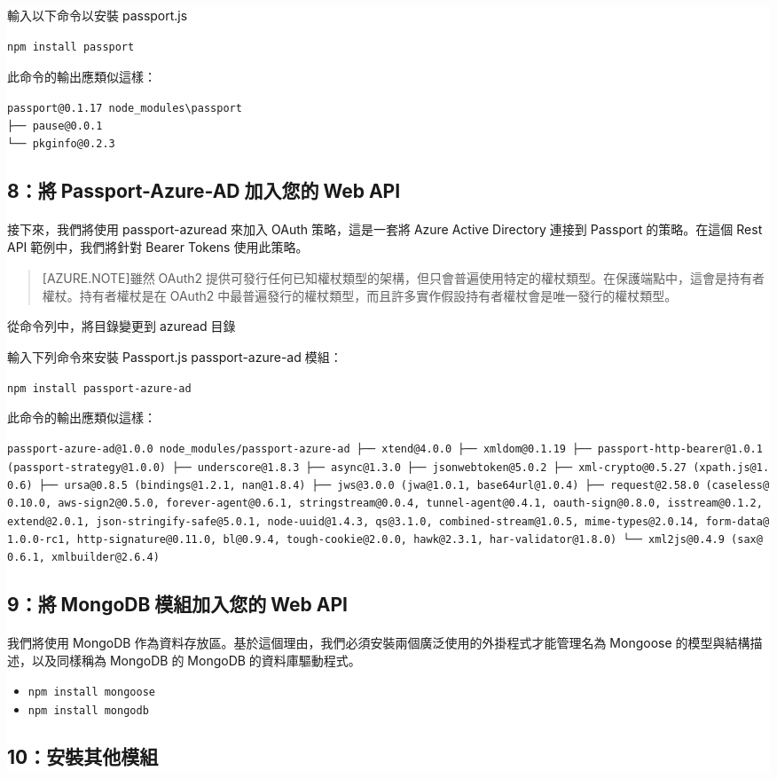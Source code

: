 輸入以下命令以安裝 passport.js

`npm install passport`

此命令的輸出應類似這樣：

	passport@0.1.17 node_modules\passport
	├── pause@0.0.1
	└── pkginfo@0.2.3

## 8：將 Passport-Azure-AD 加入您的 Web API

接下來，我們將使用 passport-azuread 來加入 OAuth 策略，這是一套將 Azure Active Directory 連接到 Passport 的策略。在這個 Rest API 範例中，我們將針對 Bearer Tokens 使用此策略。

> [AZURE.NOTE]雖然 OAuth2 提供可發行任何已知權杖類型的架構，但只會普遍使用特定的權杖類型。在保護端點中，這會是持有者權杖。持有者權杖是在 OAuth2 中最普遍發行的權杖類型，而且許多實作假設持有者權杖會是唯一發行的權杖類型。

從命令列中，將目錄變更到 azuread 目錄

輸入下列命令來安裝 Passport.js passport-azure-ad 模組：

`npm install passport-azure-ad`

此命令的輸出應類似這樣：

``
passport-azure-ad@1.0.0 node_modules/passport-azure-ad
├── xtend@4.0.0
├── xmldom@0.1.19
├── passport-http-bearer@1.0.1 (passport-strategy@1.0.0)
├── underscore@1.8.3
├── async@1.3.0
├── jsonwebtoken@5.0.2
├── xml-crypto@0.5.27 (xpath.js@1.0.6)
├── ursa@0.8.5 (bindings@1.2.1, nan@1.8.4)
├── jws@3.0.0 (jwa@1.0.1, base64url@1.0.4)
├── request@2.58.0 (caseless@0.10.0, aws-sign2@0.5.0, forever-agent@0.6.1, stringstream@0.0.4, tunnel-agent@0.4.1, oauth-sign@0.8.0, isstream@0.1.2, extend@2.0.1, json-stringify-safe@5.0.1, node-uuid@1.4.3, qs@3.1.0, combined-stream@1.0.5, mime-types@2.0.14, form-data@1.0.0-rc1, http-signature@0.11.0, bl@0.9.4, tough-cookie@2.0.0, hawk@2.3.1, har-validator@1.8.0)
└── xml2js@0.4.9 (sax@0.6.1, xmlbuilder@2.6.4)
``

## 9：將 MongoDB 模組加入您的 Web API

我們將使用 MongoDB 作為資料存放區。基於這個理由，我們必須安裝兩個廣泛使用的外掛程式才能管理名為 Mongoose 的模型與結構描述，以及同樣稱為 MongoDB 的 MongoDB 的資料庫驅動程式。


* `npm install mongoose`
* `npm install mongodb`

## 10：安裝其他模組
